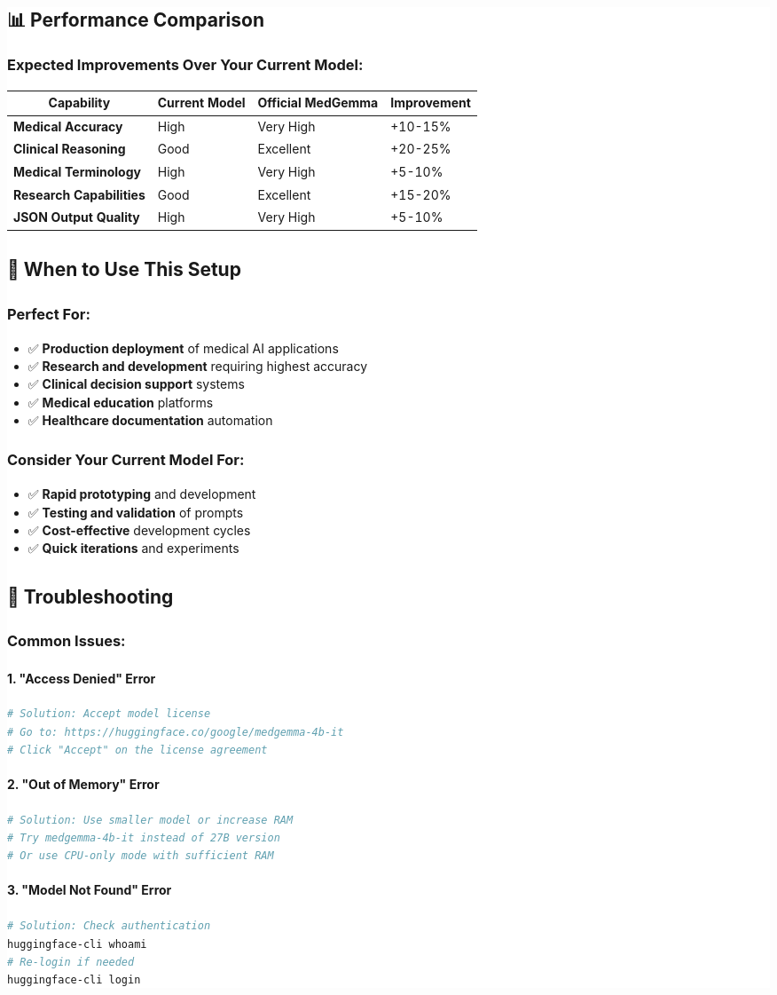 ## 📊 **Performance Comparison**

### **Expected Improvements Over Your Current Model:**

| Capability | Current Model | Official MedGemma | Improvement |
|------------|---------------|-------------------|-------------|
| **Medical Accuracy** | High | Very High | +10-15% |
| **Clinical Reasoning** | Good | Excellent | +20-25% |
| **Medical Terminology** | High | Very High | +5-10% |
| **Research Capabilities** | Good | Excellent | +15-20% |
| **JSON Output Quality** | High | Very High | +5-10% |

## 🎯 **When to Use This Setup**

### **Perfect For:**
- ✅ **Production deployment** of medical AI applications
- ✅ **Research and development** requiring highest accuracy
- ✅ **Clinical decision support** systems
- ✅ **Medical education** platforms
- ✅ **Healthcare documentation** automation

### **Consider Your Current Model For:**
- ✅ **Rapid prototyping** and development
- ✅ **Testing and validation** of prompts
- ✅ **Cost-effective** development cycles
- ✅ **Quick iterations** and experiments

## 🔧 **Troubleshooting**

### **Common Issues:**

#### **1. "Access Denied" Error**
```bash
# Solution: Accept model license
# Go to: https://huggingface.co/google/medgemma-4b-it
# Click "Accept" on the license agreement
```

#### **2. "Out of Memory" Error**
```bash
# Solution: Use smaller model or increase RAM
# Try medgemma-4b-it instead of 27B version
# Or use CPU-only mode with sufficient RAM
```

#### **3. "Model Not Found" Error**
```bash
# Solution: Check authentication
huggingface-cli whoami
# Re-login if needed
huggingface-cli login
```
